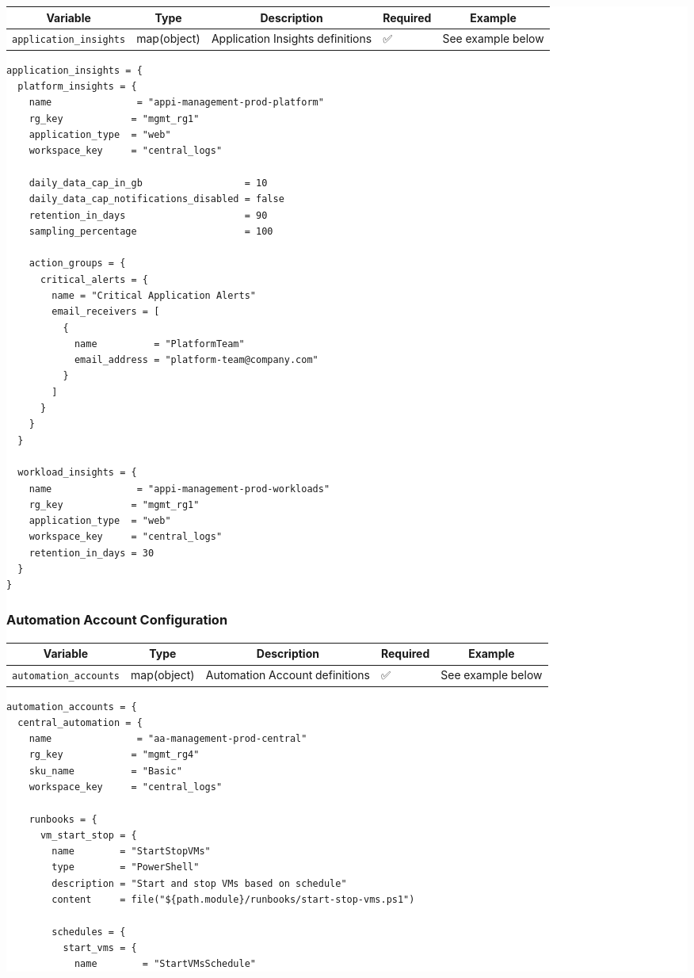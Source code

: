 | Variable | Type | Description | Required | Example |
|----------|------|-------------|----------|---------|
| `application_insights` | map(object) | Application Insights definitions | ✅ | See example below |

```hcl
application_insights = {
  platform_insights = {
    name               = "appi-management-prod-platform"
    rg_key            = "mgmt_rg1"
    application_type  = "web"
    workspace_key     = "central_logs"
    
    daily_data_cap_in_gb                  = 10
    daily_data_cap_notifications_disabled = false
    retention_in_days                     = 90
    sampling_percentage                   = 100
    
    action_groups = {
      critical_alerts = {
        name = "Critical Application Alerts"
        email_receivers = [
          {
            name          = "PlatformTeam"
            email_address = "platform-team@company.com"
          }
        ]
      }
    }
  }
  
  workload_insights = {
    name               = "appi-management-prod-workloads"
    rg_key            = "mgmt_rg1"
    application_type  = "web"
    workspace_key     = "central_logs"
    retention_in_days = 30
  }
}
```

### Automation Account Configuration

| Variable | Type | Description | Required | Example |
|----------|------|-------------|----------|---------|
| `automation_accounts` | map(object) | Automation Account definitions | ✅ | See example below |

```hcl
automation_accounts = {
  central_automation = {
    name               = "aa-management-prod-central"
    rg_key            = "mgmt_rg4"
    sku_name          = "Basic"
    workspace_key     = "central_logs"
    
    runbooks = {
      vm_start_stop = {
        name        = "StartStopVMs"
        type        = "PowerShell"
        description = "Start and stop VMs based on schedule"
        content     = file("${path.module}/runbooks/start-stop-vms.ps1")
        
        schedules = {
          start_vms = {
            name        = "StartVMsSchedule"
```